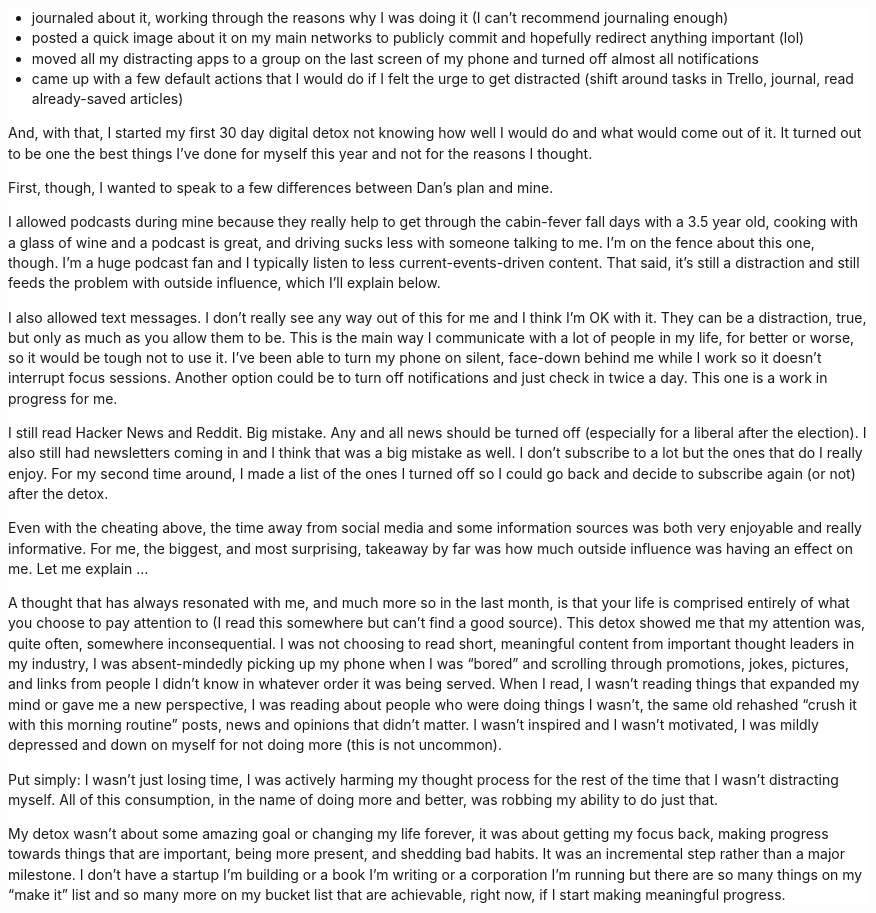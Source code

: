- journaled about it, working through the reasons why I was doing it (I can’t recommend journaling enough)
- posted a quick image about it on my main networks to publicly commit and hopefully redirect anything important (lol)
- moved all my distracting apps to a group on the last screen of my phone and turned off almost all notifications
- came up with a few default actions that I would do if I felt the urge to get distracted (shift around tasks in Trello, journal, read already-saved articles)

And, with that, I started my first 30 day digital detox not knowing how well I would do and what would come out of it. It turned out to be one the best things I’ve done for myself this year and not for the reasons I thought.

First, though, I wanted to speak to a few differences between Dan’s plan and mine.

I allowed podcasts during mine because they really help to get through the cabin-fever fall days with a 3.5 year old, cooking with a glass of wine and a podcast is great, and driving sucks less with someone talking to me. I’m on the fence about this one, though. I’m a huge podcast fan and I typically listen to less current-events-driven content. That said, it’s still a distraction and still feeds the problem with outside influence, which I’ll explain below.

I also allowed text messages. I don’t really see any way out of this for me and I think I’m OK with it. They can be a distraction, true, but only as much as you allow them to be. This is the main way I communicate with a lot of people in my life, for better or worse, so it would be tough not to use it. I’ve been able to turn my phone on silent, face-down behind me while I work so it doesn’t interrupt focus sessions. Another option could be to turn off notifications and just check in twice a day. This one is a work in progress for me.

I still read Hacker News and Reddit. Big mistake. Any and all news should be turned off (especially for a liberal after the election). I also still had newsletters coming in and I think that was a big mistake as well. I don’t subscribe to a lot but the ones that do I really enjoy. For my second time around, I made a list of the ones I turned off so I could go back and decide to subscribe again (or not) after the detox.

Even with the cheating above, the time away from social media and some information sources was both very enjoyable and really informative. For me, the biggest, and most surprising, takeaway by far was how much outside influence was having an effect on me. Let me explain …

A thought that has always resonated with me, and much more so in the last month, is that your life is comprised entirely of what you choose to pay attention to (I read this somewhere but can’t find a good source). This detox showed me that my attention was, quite often, somewhere inconsequential. I was not choosing to read short, meaningful content from important thought leaders in my industry, I was absent-mindedly picking up my phone when I was “bored” and scrolling through promotions, jokes, pictures, and links from people I didn’t know in whatever order it was being served. When I read, I wasn’t reading things that expanded my mind or gave me a new perspective, I was reading about people who were doing things I wasn’t, the same old rehashed “crush it with this morning routine” posts, news and opinions that didn’t matter. I wasn’t inspired and I wasn’t motivated, I was mildly depressed and down on myself for not doing more (this is not uncommon).

Put simply: I wasn’t just losing time, I was actively harming my thought process for the rest of the time that I wasn’t distracting myself. All of this consumption, in the name of doing more and better, was robbing my ability to do just that.

My detox wasn’t about some amazing goal or changing my life forever, it was about getting my focus back, making progress towards things that are important, being more present, and shedding bad habits. It was an incremental step rather than a major milestone. I don’t have a startup I’m building or a book I’m writing or a corporation I’m running but there are so many things on my “make it” list and so many more on my bucket list that are achievable, right now, if I start making meaningful progress.
